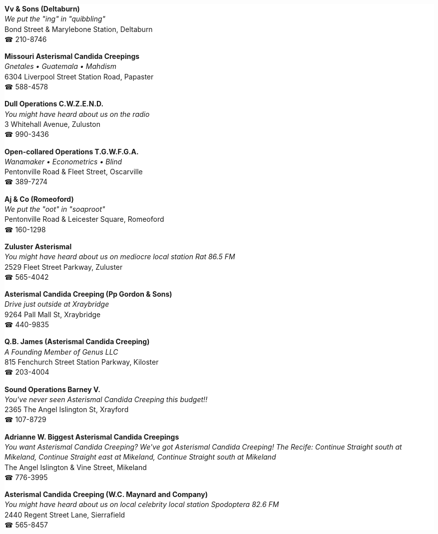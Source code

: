 **Vv & Sons (Deltaburn)**  
_We put the "ing" in "quibbling"_  
Bond Street & Marylebone Station, Deltaburn  
☎ 210-8746

**Missouri Asterismal Candida Creepings**  
_Gnetales • Guatemala • Mahdism_  
6304 Liverpool Street Station Road, Papaster  
☎ 588-4578

**Dull Operations C.W.Z.E.N.D.**  
_You might have heard about us on the radio_  
3 Whitehall Avenue, Zuluston  
☎ 990-3436

**Open-collared Operations T.G.W.F.G.A.**  
_Wanamaker • Econometrics • Blind_  
Pentonville Road & Fleet Street, Oscarville  
☎ 389-7274

**Aj & Co (Romeoford)**  
_We put the "oot" in "soaproot"_  
Pentonville Road & Leicester Square, Romeoford  
☎ 160-1298

**Zuluster Asterismal**  
_You might have heard about us on mediocre local station Rat 86.5 FM_  
2529 Fleet Street Parkway, Zuluster  
☎ 565-4042

**Asterismal Candida Creeping (Pp Gordon & Sons)**  
_Drive just outside at Xraybridge_  
9264 Pall Mall St, Xraybridge  
☎ 440-9835

**Q.B. James (Asterismal Candida Creeping)**  
_A Founding Member of Genus LLC_  
815 Fenchurch Street Station Parkway, Kiloster  
☎ 203-4004

**Sound Operations Barney V.**  
_You've never seen Asterismal Candida Creeping this budget!!_  
2365 The Angel Islington St, Xrayford  
☎ 107-8729

**Adrianne W. Biggest Asterismal Candida Creepings**  
_You want Asterismal Candida Creeping? We've got Asterismal Candida Creeping! 
The Recife: Continue Straight south at Mikeland, Continue Straight east at Mikeland, Continue Straight south at Mikeland_  
The Angel Islington & Vine Street, Mikeland  
☎ 776-3995

**Asterismal Candida Creeping (W.C. Maynard and Company)**  
_You might have heard about us on local celebrity local station Spodoptera 82.6 FM_  
2440 Regent Street Lane, Sierrafield  
☎ 565-8457
